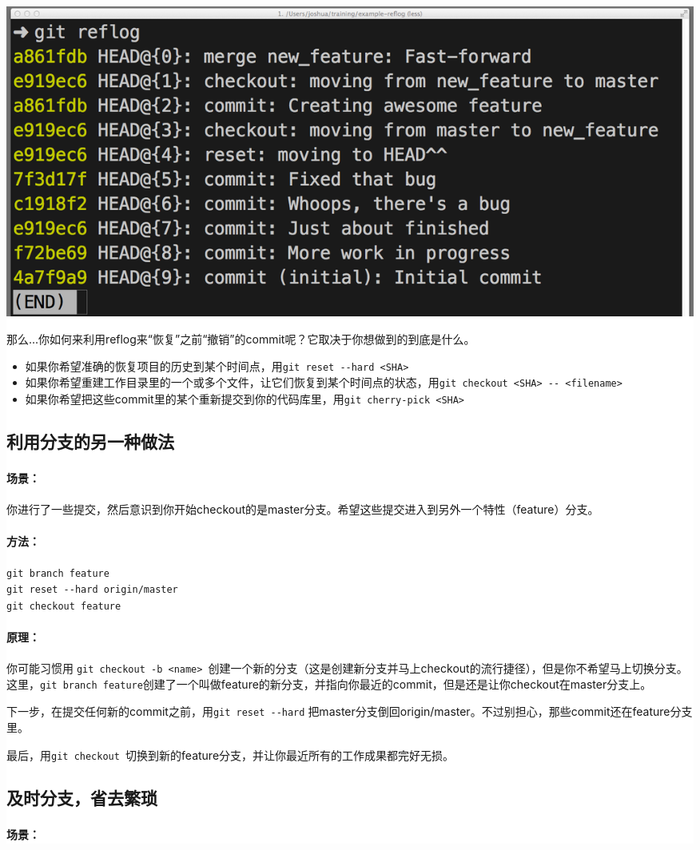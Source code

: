 ![git reflog](/images/blog/git-undo/reflog.png)

那么...你如何来利用reflog来“恢复”之前“撤销”的commit呢？它取决于你想做到的到底是什么。

* 如果你希望准确的恢复项目的历史到某个时间点，用`git reset --hard <SHA>`
* 如果你希望重建工作目录里的一个或多个文件，让它们恢复到某个时间点的状态，用`git checkout <SHA> -- <filename>`
* 如果你希望把这些commit里的某个重新提交到你的代码库里，用`git cherry-pick <SHA>`

## 利用分支的另一种做法

#### 场景：

你进行了一些提交，然后意识到你开始checkout的是master分支。希望这些提交进入到另外一个特性（feature）分支。

#### 方法：

```
git branch feature
git reset --hard origin/master
git checkout feature
```

#### 原理：

你可能习惯用 `git checkout -b <name> `创建一个新的分支（这是创建新分支并马上checkout的流行捷径），但是你不希望马上切换分支。这里，`git branch feature`创建了一个叫做feature的新分支，并指向你最近的commit，但是还是让你checkout在master分支上。

下一步，在提交任何新的commit之前，用`git reset --hard` 把master分支倒回origin/master。不过别担心，那些commit还在feature分支里。

最后，用`git checkout `切换到新的feature分支，并让你最近所有的工作成果都完好无损。

## 及时分支，省去繁琐

#### 场景：
